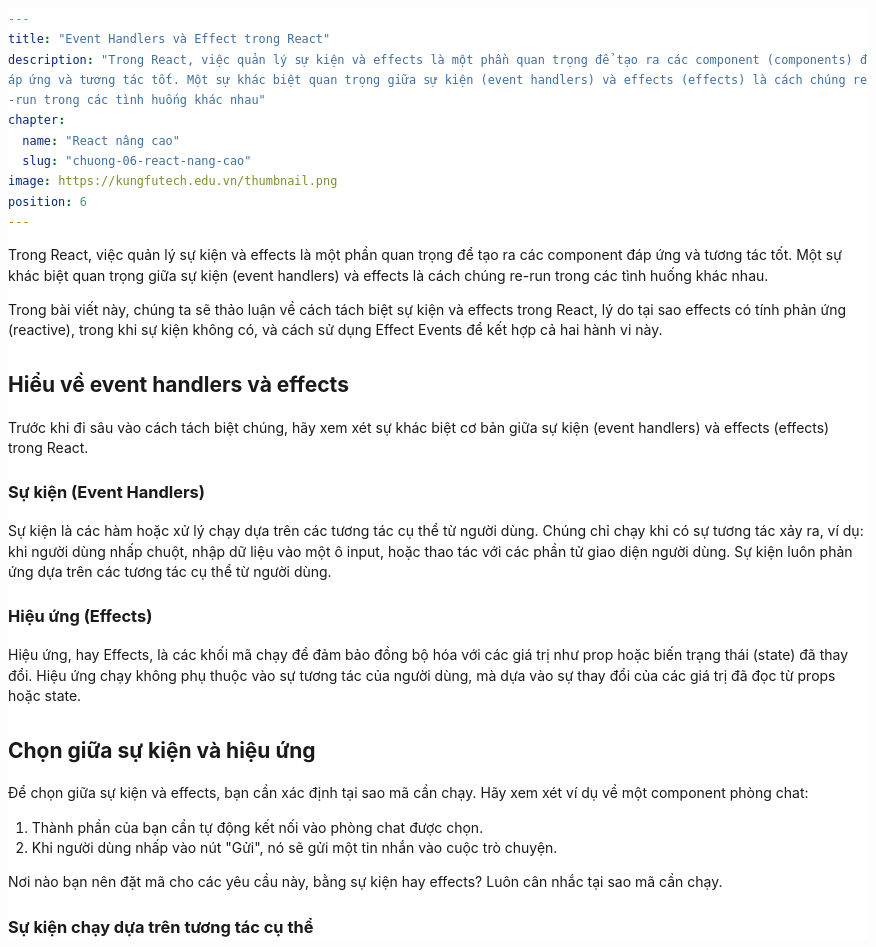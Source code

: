 ```yaml
---
title: "Event Handlers và Effect trong React"
description: "Trong React, việc quản lý sự kiện và effects là một phần quan trọng để tạo ra các component (components) đáp ứng và tương tác tốt. Một sự khác biệt quan trọng giữa sự kiện (event handlers) và effects (effects) là cách chúng re-run trong các tình huống khác nhau"
chapter:
  name: "React nâng cao"
  slug: "chuong-06-react-nang-cao"
image: https://kungfutech.edu.vn/thumbnail.png
position: 6
---
```


Trong React, việc quản lý sự kiện và effects là một phần quan trọng để tạo ra các component đáp ứng và tương tác tốt. Một sự khác biệt quan trọng giữa sự kiện (event handlers) và effects là cách chúng re-run trong các tình huống khác nhau.

Trong bài viết này, chúng ta sẽ thảo luận về cách tách biệt sự kiện và effects trong React, lý do tại sao effects có tính phản ứng (reactive), trong khi sự kiện không có, và cách sử dụng Effect Events để kết hợp cả hai hành vi này.

## Hiểu về event handlers và effects

Trước khi đi sâu vào cách tách biệt chúng, hãy xem xét sự khác biệt cơ bản giữa sự kiện (event handlers) và effects (effects) trong React.

### Sự kiện (Event Handlers)

Sự kiện là các hàm hoặc xử lý chạy dựa trên các tương tác cụ thể từ người dùng. Chúng chỉ chạy khi có sự tương tác xảy ra, ví dụ: khi người dùng nhấp chuột, nhập dữ liệu vào một ô input, hoặc thao tác với các phần tử giao diện người dùng. Sự kiện luôn phản ứng dựa trên các tương tác cụ thể từ người dùng.

### Hiệu ứng (Effects)

Hiệu ứng, hay Effects, là các khối mã chạy để đảm bảo đồng bộ hóa với các giá trị như prop hoặc biến trạng thái (state) đã thay đổi. Hiệu ứng chạy không phụ thuộc vào sự tương tác của người dùng, mà dựa vào sự thay đổi của các giá trị đã đọc từ props hoặc state.

## Chọn giữa sự kiện và hiệu ứng

Để chọn giữa sự kiện và effects, bạn cần xác định tại sao mã cần chạy. Hãy xem xét ví dụ về một component phòng chat:

1. Thành phần của bạn cần tự động kết nối vào phòng chat được chọn.
2. Khi người dùng nhấp vào nút "Gửi", nó sẽ gửi một tin nhắn vào cuộc trò chuyện.

Nơi nào bạn nên đặt mã cho các yêu cầu này, bằng sự kiện hay effects? Luôn cân nhắc tại sao mã cần chạy.

### Sự kiện chạy dựa trên tương tác cụ thể
